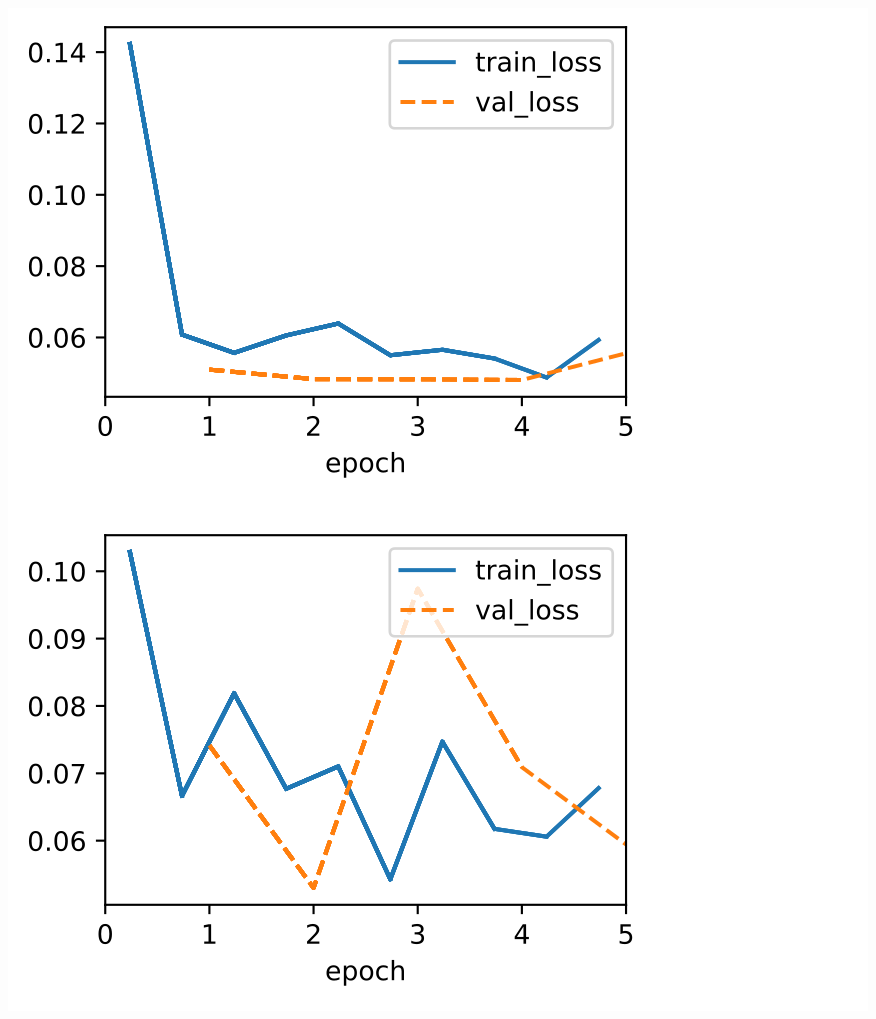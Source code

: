 


    
![svg](9_1_6_Exercises_files/9_1_6_Exercises_5_5.svg)
    



    
![svg](9_1_6_Exercises_files/9_1_6_Exercises_5_6.svg)
    